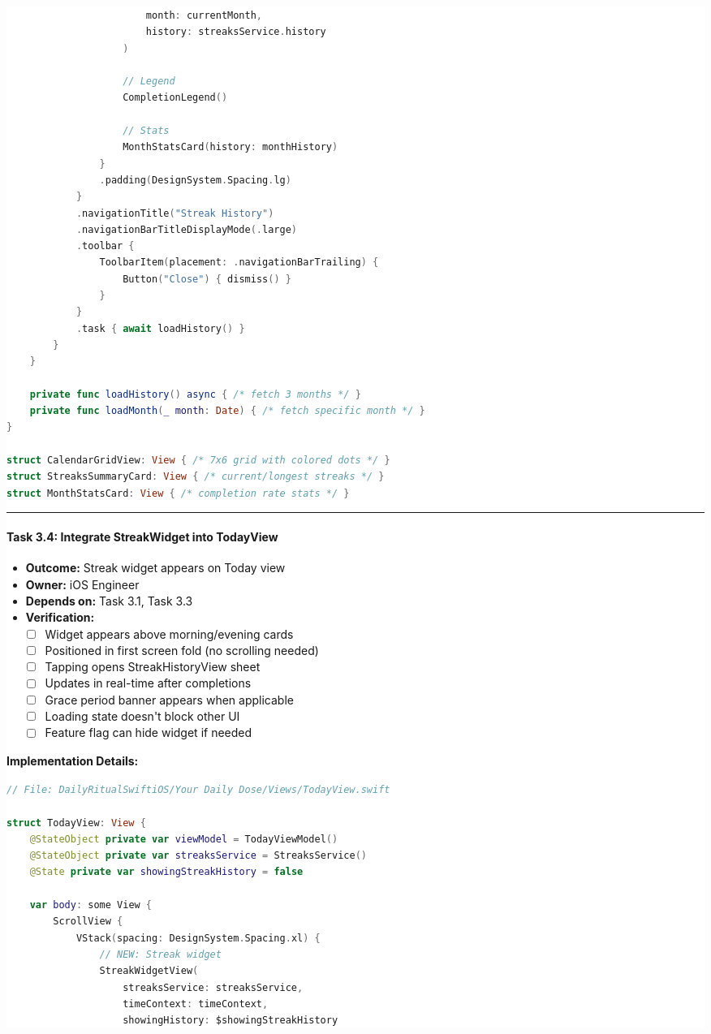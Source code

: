 ```swift
                        month: currentMonth,
                        history: streaksService.history
                    )
                    
                    // Legend
                    CompletionLegend()
                    
                    // Stats
                    MonthStatsCard(history: monthHistory)
                }
                .padding(DesignSystem.Spacing.lg)
            }
            .navigationTitle("Streak History")
            .navigationBarTitleDisplayMode(.large)
            .toolbar {
                ToolbarItem(placement: .navigationBarTrailing) {
                    Button("Close") { dismiss() }
                }
            }
            .task { await loadHistory() }
        }
    }
    
    private func loadHistory() async { /* fetch 3 months */ }
    private func loadMonth(_ month: Date) { /* fetch specific month */ }
}

struct CalendarGridView: View { /* 7x6 grid with colored dots */ }
struct StreaksSummaryCard: View { /* current/longest streaks */ }
struct MonthStatsCard: View { /* completion rate stats */ }
```

---

#### Task 3.4: Integrate StreakWidget into TodayView
- **Outcome:** Streak widget appears on Today view
- **Owner:** iOS Engineer
- **Depends on:** Task 3.1, Task 3.3
- **Verification:**
  - [ ] Widget appears above morning/evening cards
  - [ ] Positioned in first screen fold (no scrolling needed)
  - [ ] Tapping opens StreakHistoryView sheet
  - [ ] Updates in real-time after completions
  - [ ] Grace period banner appears when applicable
  - [ ] Loading state doesn't block other UI
  - [ ] Feature flag can hide widget if needed
  
**Implementation Details:**
```swift
// File: DailyRitualSwiftiOS/Your Daily Dose/Views/TodayView.swift

struct TodayView: View {
    @StateObject private var viewModel = TodayViewModel()
    @StateObject private var streaksService = StreaksService()
    @State private var showingStreakHistory = false
    
    var body: some View {
        ScrollView {
            VStack(spacing: DesignSystem.Spacing.xl) {
                // NEW: Streak widget
                StreakWidgetView(
                    streaksService: streaksService,
                    timeContext: timeContext,
                    showingHistory: $showingStreakHistory
```